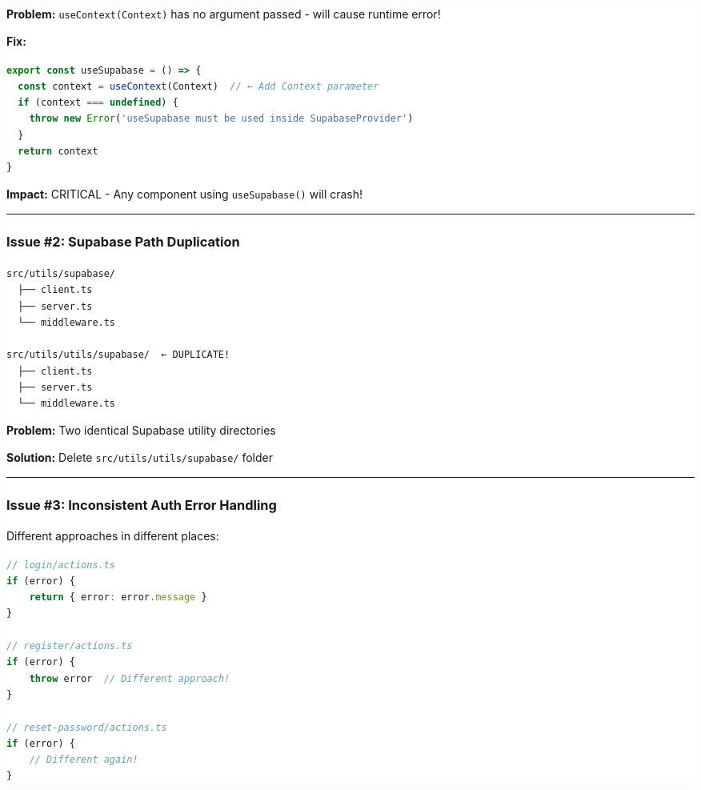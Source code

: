 **Problem:** `useContext(Context)` has no argument passed - will cause runtime error!

**Fix:**
```typescript
export const useSupabase = () => {
  const context = useContext(Context)  // ← Add Context parameter
  if (context === undefined) {
    throw new Error('useSupabase must be used inside SupabaseProvider')
  }
  return context
}
```

**Impact:** CRITICAL - Any component using `useSupabase()` will crash!

---

### Issue #2: Supabase Path Duplication

```
src/utils/supabase/
  ├── client.ts
  ├── server.ts
  └── middleware.ts

src/utils/utils/supabase/  ← DUPLICATE!
  ├── client.ts
  ├── server.ts
  └── middleware.ts
```

**Problem:** Two identical Supabase utility directories

**Solution:** Delete `src/utils/utils/supabase/` folder

---

### Issue #3: Inconsistent Auth Error Handling

Different approaches in different places:
```typescript
// login/actions.ts
if (error) {
    return { error: error.message }
}

// register/actions.ts
if (error) {
    throw error  // Different approach!
}

// reset-password/actions.ts
if (error) {
    // Different again!
}
```
